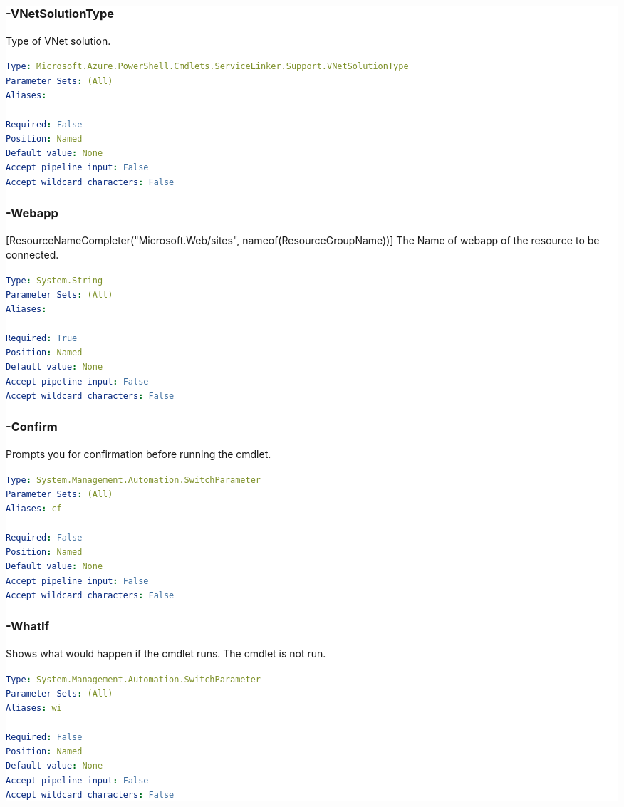 ### -VNetSolutionType
Type of VNet solution.

```yaml
Type: Microsoft.Azure.PowerShell.Cmdlets.ServiceLinker.Support.VNetSolutionType
Parameter Sets: (All)
Aliases:

Required: False
Position: Named
Default value: None
Accept pipeline input: False
Accept wildcard characters: False
```

### -Webapp
[ResourceNameCompleter("Microsoft.Web/sites", nameof(ResourceGroupName))]
The Name of webapp of the resource to be connected.

```yaml
Type: System.String
Parameter Sets: (All)
Aliases:

Required: True
Position: Named
Default value: None
Accept pipeline input: False
Accept wildcard characters: False
```

### -Confirm
Prompts you for confirmation before running the cmdlet.

```yaml
Type: System.Management.Automation.SwitchParameter
Parameter Sets: (All)
Aliases: cf

Required: False
Position: Named
Default value: None
Accept pipeline input: False
Accept wildcard characters: False
```

### -WhatIf
Shows what would happen if the cmdlet runs.
The cmdlet is not run.

```yaml
Type: System.Management.Automation.SwitchParameter
Parameter Sets: (All)
Aliases: wi

Required: False
Position: Named
Default value: None
Accept pipeline input: False
Accept wildcard characters: False
```
